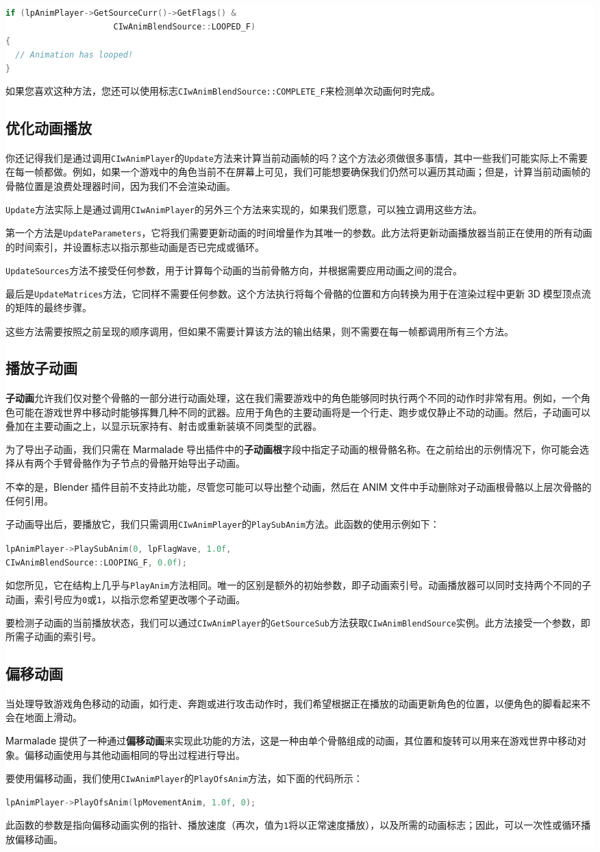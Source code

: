 ```swift
if (lpAnimPlayer->GetSourceCurr()->GetFlags() &
                      CIwAnimBlendSource::LOOPED_F)
{
  // Animation has looped!
}
```

如果您喜欢这种方法，您还可以使用标志`CIwAnimBlendSource::COMPLETE_F`来检测单次动画何时完成。

## 优化动画播放

你还记得我们是通过调用`CIwAnimPlayer`的`Update`方法来计算当前动画帧的吗？这个方法必须做很多事情，其中一些我们可能实际上不需要在每一帧都做。例如，如果一个游戏中的角色当前不在屏幕上可见，我们可能想要确保我们仍然可以遍历其动画；但是，计算当前动画帧的骨骼位置是浪费处理器时间，因为我们不会渲染动画。

`Update`方法实际上是通过调用`CIwAnimPlayer`的另外三个方法来实现的，如果我们愿意，可以独立调用这些方法。

第一个方法是`UpdateParameters`，它将我们需要更新动画的时间增量作为其唯一的参数。此方法将更新动画播放器当前正在使用的所有动画的时间索引，并设置标志以指示那些动画是否已完成或循环。

`UpdateSources`方法不接受任何参数，用于计算每个动画的当前骨骼方向，并根据需要应用动画之间的混合。

最后是`UpdateMatrices`方法，它同样不需要任何参数。这个方法执行将每个骨骼的位置和方向转换为用于在渲染过程中更新 3D 模型顶点流的矩阵的最终步骤。

这些方法需要按照之前呈现的顺序调用，但如果不需要计算该方法的输出结果，则不需要在每一帧都调用所有三个方法。

## 播放子动画

**子动画**允许我们仅对整个骨骼的一部分进行动画处理，这在我们需要游戏中的角色能够同时执行两个不同的动作时非常有用。例如，一个角色可能在游戏世界中移动时能够挥舞几种不同的武器。应用于角色的主要动画将是一个行走、跑步或仅静止不动的动画。然后，子动画可以叠加在主要动画之上，以显示玩家持有、射击或重新装填不同类型的武器。

为了导出子动画，我们只需在 Marmalade 导出插件中的**子动画根**字段中指定子动画的根骨骼名称。在之前给出的示例情况下，你可能会选择从有两个手臂骨骼作为子节点的骨骼开始导出子动画。

不幸的是，Blender 插件目前不支持此功能，尽管您可能可以导出整个动画，然后在 ANIM 文件中手动删除对子动画根骨骼以上层次骨骼的任何引用。

子动画导出后，要播放它，我们只需调用`CIwAnimPlayer`的`PlaySubAnim`方法。此函数的使用示例如下：

```swift
lpAnimPlayer->PlaySubAnim(0, lpFlagWave, 1.0f,
CIwAnimBlendSource::LOOPING_F, 0.0f);
```

如您所见，它在结构上几乎与`PlayAnim`方法相同。唯一的区别是额外的初始参数，即子动画索引号。动画播放器可以同时支持两个不同的子动画，索引号应为`0`或`1`，以指示您希望更改哪个子动画。

要检测子动画的当前播放状态，我们可以通过`CIwAnimPlayer`的`GetSourceSub`方法获取`CIwAnimBlendSource`实例。此方法接受一个参数，即所需子动画的索引号。

## 偏移动画

当处理导致游戏角色移动的动画，如行走、奔跑或进行攻击动作时，我们希望根据正在播放的动画更新角色的位置，以便角色的脚看起来不会在地面上滑动。

Marmalade 提供了一种通过**偏移动画**来实现此功能的方法，这是一种由单个骨骼组成的动画，其位置和旋转可以用来在游戏世界中移动对象。偏移动画使用与其他动画相同的导出过程进行导出。

要使用偏移动画，我们使用`CIwAnimPlayer`的`PlayOfsAnim`方法，如下面的代码所示：

```swift
lpAnimPlayer->PlayOfsAnim(lpMovementAnim, 1.0f, 0);
```

此函数的参数是指向偏移动画实例的指针、播放速度（再次，值为`1`将以正常速度播放），以及所需的动画标志；因此，可以一次性或循环播放偏移动画。
